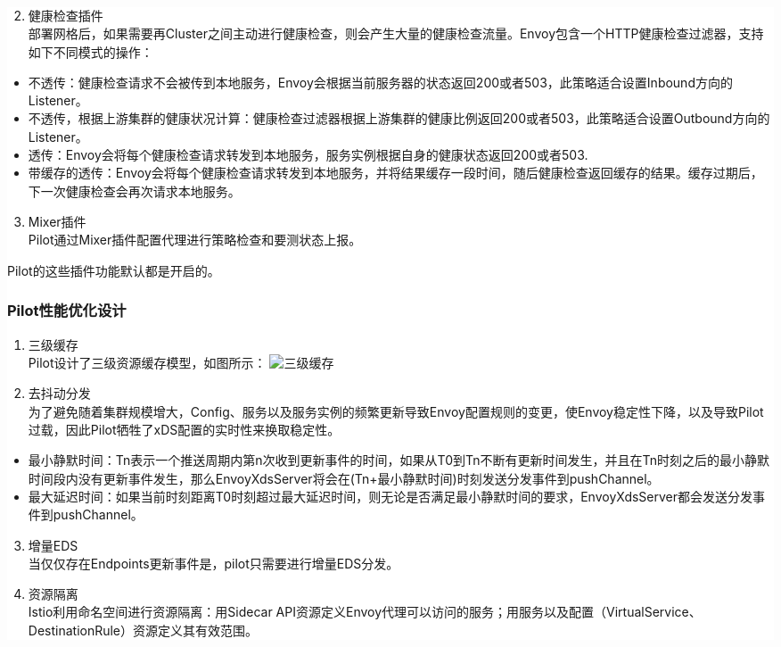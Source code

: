 2. 健康检查插件  
部署网格后，如果需要再Cluster之间主动进行健康检查，则会产生大量的健康检查流量。Envoy包含一个HTTP健康检查过滤器，支持如下不同模式的操作：
- 不透传：健康检查请求不会被传到本地服务，Envoy会根据当前服务器的状态返回200或者503，此策略适合设置Inbound方向的Listener。
- 不透传，根据上游集群的健康状况计算：健康检查过滤器根据上游集群的健康比例返回200或者503，此策略适合设置Outbound方向的Listener。
- 透传：Envoy会将每个健康检查请求转发到本地服务，服务实例根据自身的健康状态返回200或者503.
- 带缓存的透传：Envoy会将每个健康检查请求转发到本地服务，并将结果缓存一段时间，随后健康检查返回缓存的结果。缓存过期后，下一次健康检查会再次请求本地服务。
  
3. Mixer插件  
Pilot通过Mixer插件配置代理进行策略检查和要测状态上报。

Pilot的这些插件功能默认都是开启的。

### Pilot性能优化设计
1. 三级缓存  
Pilot设计了三级资源缓存模型，如图所示：
![三级缓存](https://open-native.obs.cn-north-4.myhuaweicloud.com/WX20230328-150653.png)

2. 去抖动分发  
为了避免随着集群规模增大，Config、服务以及服务实例的频繁更新导致Envoy配置规则的变更，使Envoy稳定性下降，以及导致Pilot过载，因此Pilot牺牲了xDS配置的实时性来换取稳定性。
- 最小静默时间：Tn表示一个推送周期内第n次收到更新事件的时间，如果从T0到Tn不断有更新时间发生，并且在Tn时刻之后的最小静默时间段内没有更新事件发生，那么EnvoyXdsServer将会在(Tn+最小静默时间)时刻发送分发事件到pushChannel。
- 最大延迟时间：如果当前时刻距离T0时刻超过最大延迟时间，则无论是否满足最小静默时间的要求，EnvoyXdsServer都会发送分发事件到pushChannel。
  
3. 增量EDS  
当仅仅存在Endpoints更新事件是，pilot只需要进行增量EDS分发。

4. 资源隔离  
Istio利用命名空间进行资源隔离：用Sidecar API资源定义Envoy代理可以访问的服务；用服务以及配置（VirtualService、DestinationRule）资源定义其有效范围。
